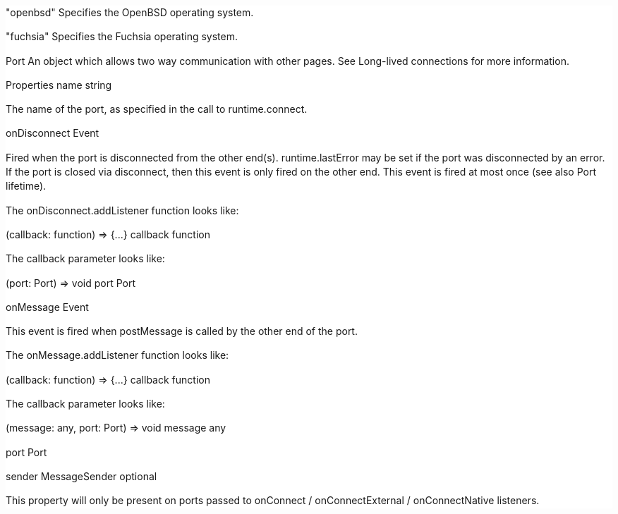 "openbsd"
Specifies the OpenBSD operating system.

"fuchsia"
Specifies the Fuchsia operating system.

Port
An object which allows two way communication with other pages. See Long-lived connections for more information.

Properties
name
string

The name of the port, as specified in the call to runtime.connect.

onDisconnect
Event<functionvoidvoid>

Fired when the port is disconnected from the other end(s). runtime.lastError may be set if the port was disconnected by an error. If the port is closed via disconnect, then this event is only fired on the other end. This event is fired at most once (see also Port lifetime).

The onDisconnect.addListener function looks like:

(callback: function) => {...}
callback
function

The callback parameter looks like:

(port: Port) => void
port
Port

onMessage
Event<functionvoidvoid>

This event is fired when postMessage is called by the other end of the port.

The onMessage.addListener function looks like:

(callback: function) => {...}
callback
function

The callback parameter looks like:

(message: any, port: Port) => void
message
any

port
Port

sender
MessageSender optional

This property will only be present on ports passed to onConnect / onConnectExternal / onConnectNative listeners.

